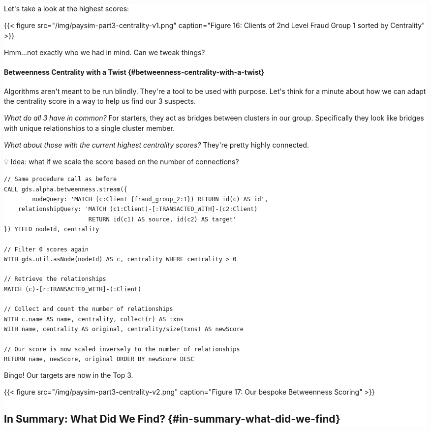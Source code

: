 Let's take a look at the highest scores:

<a id="org6464ab4"></a>

{{< figure src="/img/paysim-part3-centrality-v1.png" caption="Figure 16: Clients of 2nd Level Fraud Group 1 sorted by Centrality" >}}

Hmm...not exactly who we had in mind. Can we tweak things?


#### Betweenness Centrality with a Twist {#betweenness-centrality-with-a-twist}

Algorithms aren't meant to be run blindly. They're a tool to be used
with purpose. Let's think for a minute about how we can adapt the
centrality score in a way to help us find our 3 suspects.

_What do all 3 have in common?_ For starters, they act as bridges
between clusters in our group. Specifically they look like bridges
with unique relationships to a single cluster member.

_What about those with the current highest centrality scores?_ They're
pretty highly connected.

💡 Idea: what if we scale the score based on the number of
connections?

```cypher
// Same procedure call as before
CALL gds.alpha.betweenness.stream({
        nodeQuery: 'MATCH (c:Client {fraud_group_2:1}) RETURN id(c) AS id',
    relationshipQuery: 'MATCH (c1:Client)-[:TRANSACTED_WITH]-(c2:Client)
                        RETURN id(c1) AS source, id(c2) AS target'
}) YIELD nodeId, centrality

// Filter 0 scores again
WITH gds.util.asNode(nodeId) AS c, centrality WHERE centrality > 0

// Retrieve the relationships
MATCH (c)-[r:TRANSACTED_WITH]-(:Client)

// Collect and count the number of relationships
WITH c.name AS name, centrality, collect(r) AS txns
WITH name, centrality AS original, centrality/size(txns) AS newScore

// Our score is now scaled inversely to the number of relationships
RETURN name, newScore, original ORDER BY newScore DESC
```

Bingo! Our targets are now in the Top 3.

<a id="orgdbc6ecd"></a>

{{< figure src="/img/paysim-part3-centrality-v2.png" caption="Figure 17: Our bespoke Betweenness Scoring" >}}


## In Summary: What Did We Find? {#in-summary-what-did-we-find}


[^fn:1]: PaySim (original and my 2.1 version) both have a max transaction limit as well, so the highest possible value is capped.
[^fn:2]: _But, Dave, doesn't Neo4j already try to keep the database in memory?_ Yes, but in this case, the graph algorithms library creates an even more optimized version of the data to speed up application of the algorithms. Check out the [docs](https://neo4j.com/docs/graph-algorithms/current/projected-graph-model/) on the "project graph model".
[^fn:3]: This is what's called a [native projection](https://neo4j.com/docs/graph-data-science/1.0/management-ops/native-projection/) in GDS-speak.
[^fn:4]: See docs on the [Cypher projection](https://neo4j.com/docs/graph-algorithms/current/projected-graph-model/cypher-projection/) support in the Ne4j Graph Algorithms documentation.
[^fn:5]: For use cases as to when to use Betweenness Centrality, check out the [use-cases](https://neo4j.com/docs/graph-data-science/1.0/algorithms/betweenness-centrality/#algorithms-betweenness-centrality-usecase) section of the official documentation.